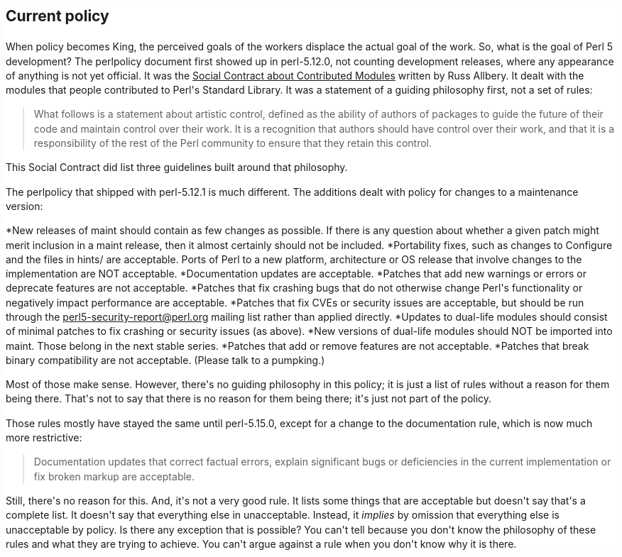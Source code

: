 ## Current policy

When policy becomes King, the perceived goals of the workers displace the actual goal of the work. So, what is the goal of Perl 5 development? The perlpolicy document first showed up in perl-5.12.0, not counting development releases, where any appearance of anything is not yet official. It was the [Social Contract about Contributed Modules](https://perldoc.perl.org/5.12.0/perlpolicy.html#A-Social-Contract-about-Artistic-Control) written by Russ Allbery. It dealt with the modules that people contributed to Perl's Standard Library. It was a statement of a guiding philosophy first, not a set of rules:

> What follows is a statement about artistic control, defined as the ability of authors of packages to guide the future of their code and maintain control over their work. It is a recognition that authors should have control over their work, and that it is a responsibility of the rest of the Perl community to ensure that they retain this control.

This Social Contract did list three guidelines built around that philosophy.

The perlpolicy that shipped with perl-5.12.1 is much different. The additions dealt with policy for changes to a maintenance version:

*New releases of maint should contain as few changes as possible. If there is any question about whether a given patch might merit inclusion in a maint release, then it almost certainly should not be included.
*Portability fixes, such as changes to Configure and the files in hints/ are acceptable. Ports of Perl to a new platform, architecture or OS release that involve changes to the implementation are NOT acceptable.
*Documentation updates are acceptable.
*Patches that add new warnings or errors or deprecate features are not acceptable.
*Patches that fix crashing bugs that do not otherwise change Perl's functionality or negatively impact performance are acceptable.
*Patches that fix CVEs or security issues are acceptable, but should be run through the perl5-security-report@perl.org mailing list rather than applied directly.
*Updates to dual-life modules should consist of minimal patches to fix crashing or security issues (as above).
*New versions of dual-life modules should NOT be imported into maint. Those belong in the next stable series.
*Patches that add or remove features are not acceptable.
*Patches that break binary compatibility are not acceptable. (Please talk to a pumpking.)

Most of those make sense. However, there's no guiding philosophy in this policy; it is just a list of rules without a reason for them being there. That's not to say that there is no reason for them being there; it's just not part of the policy.

Those rules mostly have stayed the same until perl-5.15.0, except for a change to the documentation rule, which is now much more restrictive:

> Documentation updates that correct factual errors, explain significant bugs or deficiencies in the current implementation or fix broken markup are acceptable.

Still, there's no reason for this. And, it's not a very good rule. It lists some things that are acceptable but doesn't say that's a complete list. It doesn't say that everything else in unacceptable. Instead, it *implies* by omission that everything else is unacceptable by policy. Is there any exception that is possible? You can't tell because you don't know the philosophy of these rules and what they are trying to achieve. You can't argue against a rule when you don't know why it is there.

